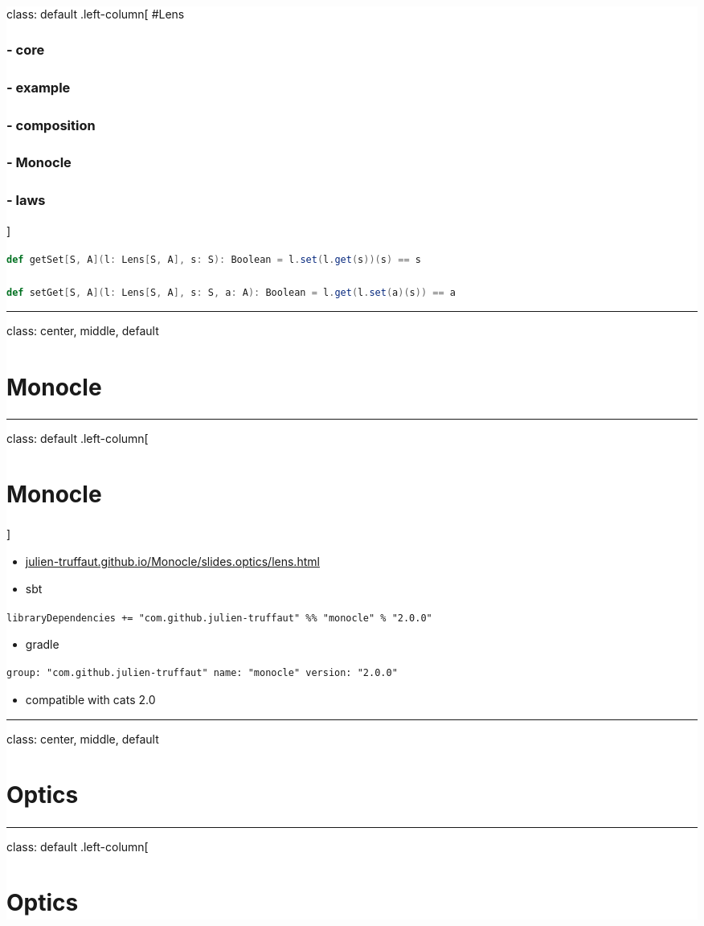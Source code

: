 class: default
.left-column[
#Lens
### - core
### - example
### - composition
### - Monocle
### - laws
]

```scala
def getSet[S, A](l: Lens[S, A], s: S): Boolean = l.set(l.get(s))(s) == s

def setGet[S, A](l: Lens[S, A], s: S, a: A): Boolean = l.get(l.set(a)(s)) == a
```

---
class: center, middle, default
# Monocle

---
class: default
.left-column[
# Monocle
]
- [julien-truffaut.github.io/Monocle/slides.optics/lens.html](http://julien-truffaut.github.io/Monocle/optics/lens.html)

- sbt

`libraryDependencies += "com.github.julien-truffaut" %% "monocle" % "2.0.0"`

- gradle

`group: "com.github.julien-truffaut" name: "monocle" version: "2.0.0"`

- compatible with cats 2.0

---

class: center, middle, default

# Optics


---
class: default
.left-column[
  # Optics

